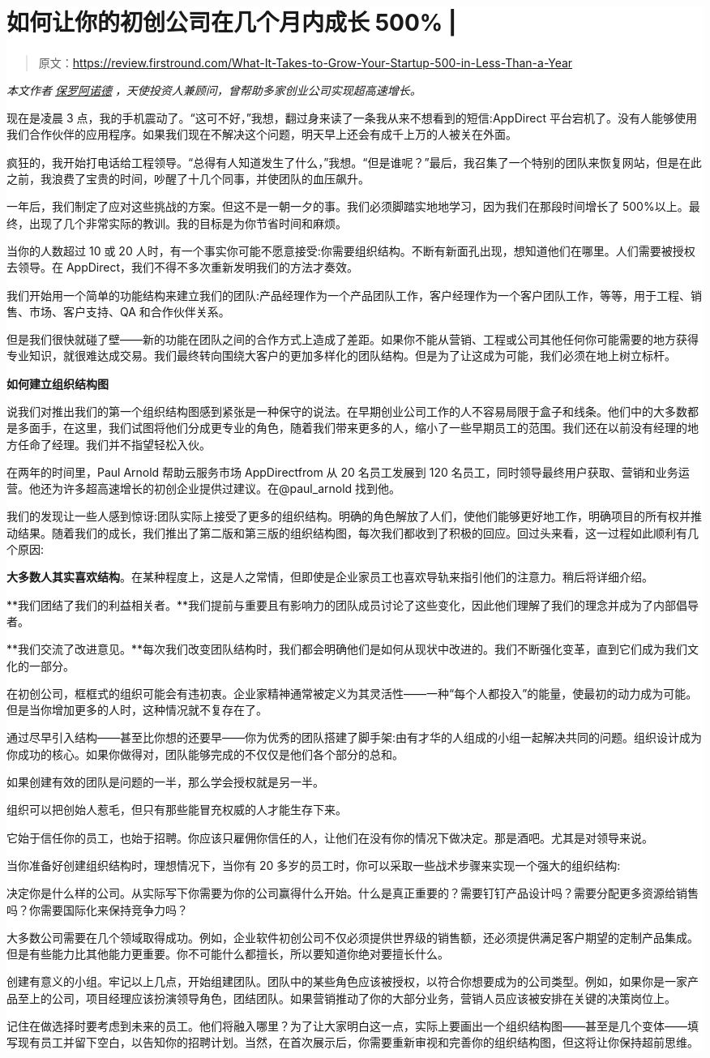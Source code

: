 # 如何让你的初创公司在几个月内成长 500% |

> 原文：<https://review.firstround.com/What-It-Takes-to-Grow-Your-Startup-500-in-Less-Than-a-Year>

*本文作者* *[保罗阿诺德](https://www.linkedin.com/in/paularnold "null")* *，天使投资人兼顾问，曾帮助多家创业公司实现超高速增长。*

现在是凌晨 3 点，我的手机震动了。“这可不好，”我想，翻过身来读了一条我从来不想看到的短信:AppDirect 平台宕机了。没有人能够使用我们合作伙伴的应用程序。如果我们现在不解决这个问题，明天早上还会有成千上万的人被关在外面。

疯狂的，我开始打电话给工程领导。“总得有人知道发生了什么，”我想。“但是谁呢？”最后，我召集了一个特别的团队来恢复网站，但是在此之前，我浪费了宝贵的时间，吵醒了十几个同事，并使团队的血压飙升。

一年后，我们制定了应对这些挑战的方案。但这不是一朝一夕的事。我们必须脚踏实地地学习，因为我们在那段时间增长了 500%以上。最终，出现了几个非常实际的教训。我的目标是为你节省时间和麻烦。

当你的人数超过 10 或 20 人时，有一个事实你可能不愿意接受:你需要组织结构。不断有新面孔出现，想知道他们在哪里。人们需要被授权去领导。在 AppDirect，我们不得不多次重新发明我们的方法才奏效。

我们开始用一个简单的功能结构来建立我们的团队:产品经理作为一个产品团队工作，客户经理作为一个客户团队工作，等等，用于工程、销售、市场、客户支持、QA 和合作伙伴关系。

但是我们很快就碰了壁——新的功能在团队之间的合作方式上造成了差距。如果你不能从营销、工程或公司其他任何你可能需要的地方获得专业知识，就很难达成交易。我们最终转向围绕大客户的更加多样化的团队结构。但是为了让这成为可能，我们必须在地上树立标杆。

**如何建立组织结构图**

说我们对推出我们的第一个组织结构图感到紧张是一种保守的说法。在早期创业公司工作的人不容易局限于盒子和线条。他们中的大多数都是多面手，在这里，我们试图将他们分成更专业的角色，随着我们带来更多的人，缩小了一些早期员工的范围。我们还在以前没有经理的地方任命了经理。我们并不指望轻松入伙。

在两年的时间里，Paul Arnold 帮助云服务市场 AppDirectfrom 从 20 名员工发展到 120 名员工，同时领导最终用户获取、营销和业务运营。他还为许多超高速增长的初创企业提供过建议。在@paul_arnold 找到他。

我们的发现让一些人感到惊讶:团队实际上接受了更多的组织结构。明确的角色解放了人们，使他们能够更好地工作，明确项目的所有权并推动结果。随着我们的成长，我们推出了第二版和第三版的组织结构图，每次我们都收到了积极的回应。回过头来看，这一过程如此顺利有几个原因:

**大多数人其实喜欢结构**。在某种程度上，这是人之常情，但即使是企业家员工也喜欢导轨来指引他们的注意力。稍后将详细介绍。

**我们团结了我们的利益相关者。**我们提前与重要且有影响力的团队成员讨论了这些变化，因此他们理解了我们的理念并成为了内部倡导者。

**我们交流了改进意见。**每次我们改变团队结构时，我们都会明确他们是如何从现状中改进的。我们不断强化变革，直到它们成为我们文化的一部分。

在初创公司，框框式的组织可能会有违初衷。企业家精神通常被定义为其灵活性——一种“每个人都投入”的能量，使最初的动力成为可能。但是当你增加更多的人时，这种情况就不复存在了。

通过尽早引入结构——甚至比你想的还要早——你为优秀的团队搭建了脚手架:由有才华的人组成的小组一起解决共同的问题。组织设计成为你成功的核心。如果你做得对，团队能够完成的不仅仅是他们各个部分的总和。

如果创建有效的团队是问题的一半，那么学会授权就是另一半。

组织可以把创始人惹毛，但只有那些能冒充权威的人才能生存下来。

它始于信任你的员工，也始于招聘。你应该只雇佣你信任的人，让他们在没有你的情况下做决定。那是酒吧。尤其是对领导来说。

当你准备好创建组织结构时，理想情况下，当你有 20 多岁的员工时，你可以采取一些战术步骤来实现一个强大的组织结构:

决定你是什么样的公司。从实际写下你需要为你的公司赢得什么开始。什么是真正重要的？需要钉钉产品设计吗？需要分配更多资源给销售吗？你需要国际化来保持竞争力吗？

大多数公司需要在几个领域取得成功。例如，企业软件初创公司不仅必须提供世界级的销售额，还必须提供满足客户期望的定制产品集成。但是有些能力比其他能力更重要。你不可能什么都擅长，所以要知道你绝对要擅长什么。

创建有意义的小组。牢记以上几点，开始组建团队。团队中的某些角色应该被授权，以符合你想要成为的公司类型。例如，如果你是一家产品至上的公司，项目经理应该扮演领导角色，团结团队。如果营销推动了你的大部分业务，营销人员应该被安排在关键的决策岗位上。

记住在做选择时要考虑到未来的员工。他们将融入哪里？为了让大家明白这一点，实际上要画出一个组织结构图——甚至是几个变体——填写现有员工并留下空白，以告知你的招聘计划。当然，在首次展示后，你需要重新审视和完善你的组织结构图，但这将让你保持超前思维。

